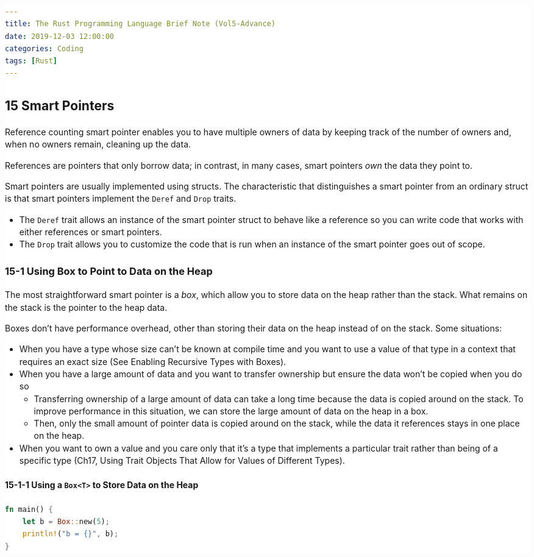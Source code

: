 ```yaml
---
title: The Rust Programming Language Brief Note (Vol5-Advance)
date: 2019-12-03 12:00:00
categories: Coding
tags: [Rust]
---
```


## 15 Smart Pointers

Reference counting smart pointer enables you to have multiple owners of data by keeping track of the number of owners and, when no owners remain, cleaning up the data.

References are pointers that only borrow data; in contrast, in many cases, smart pointers *own* the data they point to.

Smart pointers are usually implemented using structs. The characteristic that distinguishes a smart pointer from an ordinary struct is that smart pointers implement the `Deref` and `Drop` traits.

- The `Deref` trait allows an instance of the smart pointer struct to behave like a reference so you can write code that works with either references or smart pointers. 
- The `Drop` trait allows you to customize the code that is run when an instance of the smart pointer goes out of scope.

### 15-1 Using Box to Point to Data on the Heap

The most straightforward smart pointer is a *box*, which allow you to store data on the heap rather than the stack. What remains on the stack is the pointer to the heap data. 

Boxes don’t have performance overhead, other than storing their data on the heap instead of on the stack. Some situations:

- When you have a type whose size can’t be known at compile time and you want to use a value of that type in a context that requires an exact size (See Enabling Recursive Types with Boxes).
- When you have a large amount of data and you want to transfer ownership but ensure the data won’t be copied when you do so
    - Transferring ownership of a large amount of data can take a long time because the data is copied around on the stack. To improve performance in this situation, we can store the large amount of data on the heap in a box. 
    - Then, only the small amount of pointer data is copied around on the stack, while the data it references stays in one place on the heap. 
- When you want to own a value and you care only that it’s a type that implements a particular trait rather than being of a specific type (Ch17, Using Trait Objects That Allow for Values of Different Types).

#### 15-1-1 Using a `Box<T>` to Store Data on the Heap

```rust
fn main() {
    let b = Box::new(5);
    println!("b = {}", b);
}
```
